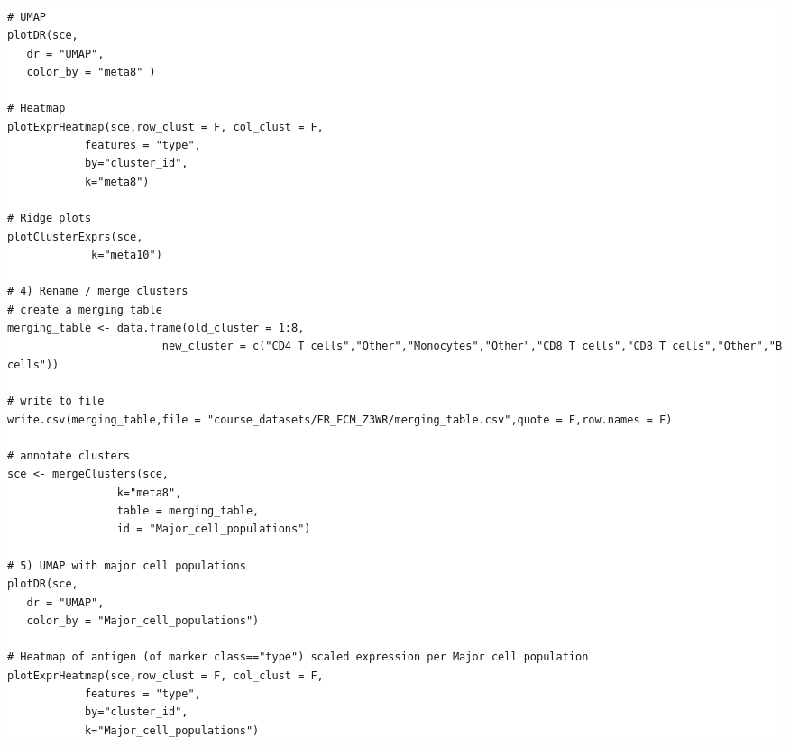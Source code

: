     # UMAP
    plotDR(sce,
       dr = "UMAP",
       color_by = "meta8" )

    # Heatmap 
    plotExprHeatmap(sce,row_clust = F, col_clust = F,
                features = "type",
                by="cluster_id",
                k="meta8")

    # Ridge plots
    plotClusterExprs(sce,
                 k="meta10")

    # 4) Rename / merge clusters
    # create a merging table
    merging_table <- data.frame(old_cluster = 1:8,
                            new_cluster = c("CD4 T cells","Other","Monocytes","Other","CD8 T cells","CD8 T cells","Other","B cells"))

    # write to file
    write.csv(merging_table,file = "course_datasets/FR_FCM_Z3WR/merging_table.csv",quote = F,row.names = F)

    # annotate clusters
    sce <- mergeClusters(sce,
                     k="meta8",
                     table = merging_table,
                     id = "Major_cell_populations")

    # 5) UMAP with major cell populations
    plotDR(sce,
       dr = "UMAP",
       color_by = "Major_cell_populations")

    # Heatmap of antigen (of marker class=="type") scaled expression per Major cell population
    plotExprHeatmap(sce,row_clust = F, col_clust = F,
                features = "type",
                by="cluster_id",
                k="Major_cell_populations")
